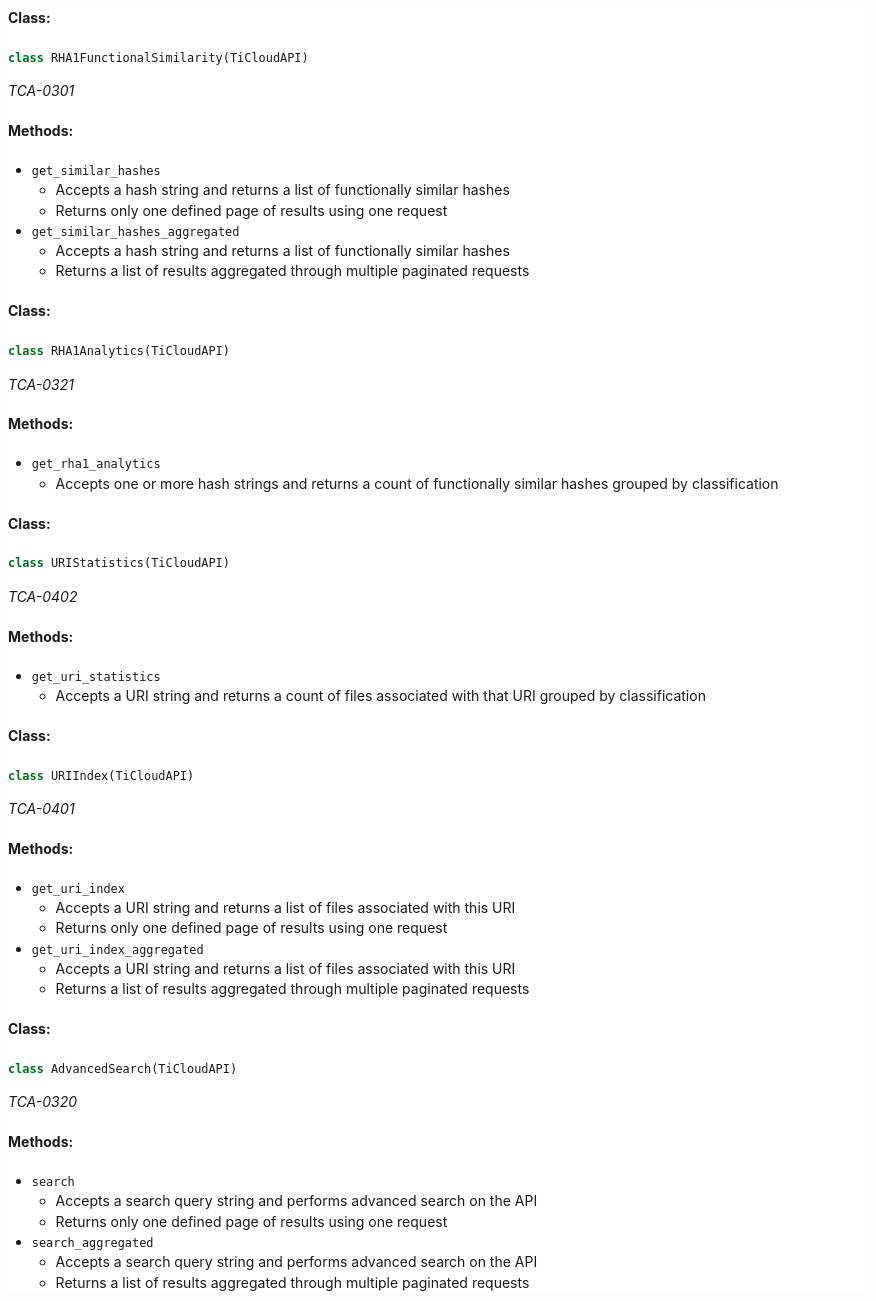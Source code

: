 
#### Class:
```python
class RHA1FunctionalSimilarity(TiCloudAPI)
```
_TCA-0301_
#### Methods:
- `get_similar_hashes`
    - Accepts a hash string and returns a list of functionally similar hashes
    - Returns only one defined page of results using one request
- `get_similar_hashes_aggregated`
    - Accepts a hash string and returns a list of functionally similar hashes
    - Returns a list of results aggregated through multiple paginated requests


#### Class:
```python
class RHA1Analytics(TiCloudAPI)
```
_TCA-0321_
#### Methods:
- `get_rha1_analytics`
    - Accepts one or more hash strings and returns a count of functionally similar hashes grouped by classification


#### Class:
```python
class URIStatistics(TiCloudAPI)
````
_TCA-0402_
#### Methods:
- `get_uri_statistics`
    - Accepts a URI string and returns a count of files associated with that URI grouped by classification


#### Class:
```python
class URIIndex(TiCloudAPI)
````
_TCA-0401_
#### Methods:
- `get_uri_index`
    - Accepts a URI string and returns a list of files associated with this URI
    - Returns only one defined page of results using one request
- `get_uri_index_aggregated`
    - Accepts a URI string and returns a list of files associated with this URI
    - Returns a list of results aggregated through multiple paginated requests


#### Class:
```python
class AdvancedSearch(TiCloudAPI)
````
_TCA-0320_
#### Methods:
- `search`
    - Accepts a search query string and performs advanced search on the API
    - Returns only one defined page of results using one request
- `search_aggregated`
    - Accepts a search query string and performs advanced search on the API
    - Returns a list of results aggregated through multiple paginated requests
